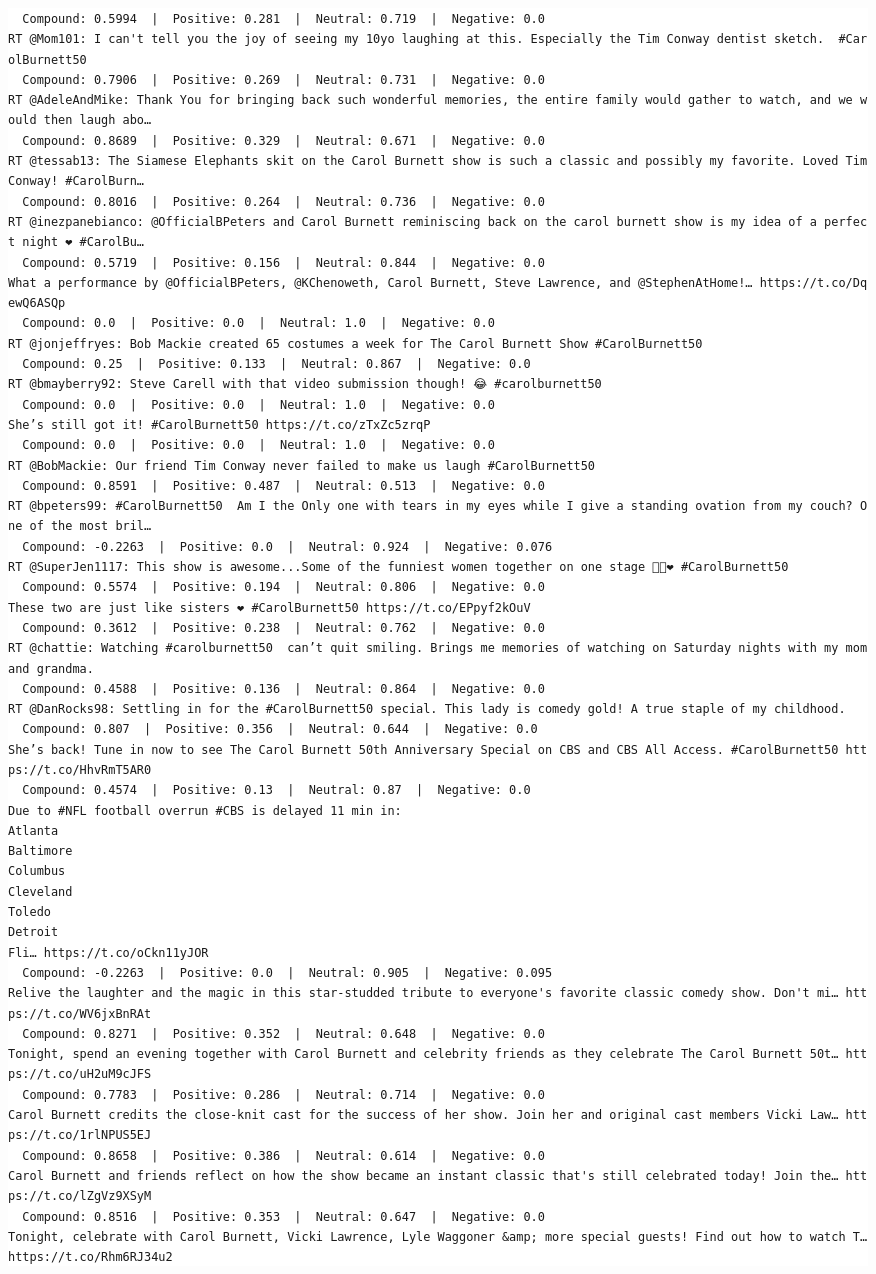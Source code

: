       Compound: 0.5994  |  Positive: 0.281  |  Neutral: 0.719  |  Negative: 0.0
    RT @Mom101: I can't tell you the joy of seeing my 10yo laughing at this. Especially the Tim Conway dentist sketch.  #CarolBurnett50
      Compound: 0.7906  |  Positive: 0.269  |  Neutral: 0.731  |  Negative: 0.0
    RT @AdeleAndMike: Thank You for bringing back such wonderful memories, the entire family would gather to watch, and we would then laugh abo…
      Compound: 0.8689  |  Positive: 0.329  |  Neutral: 0.671  |  Negative: 0.0
    RT @tessab13: The Siamese Elephants skit on the Carol Burnett show is such a classic and possibly my favorite. Loved Tim Conway! #CarolBurn…
      Compound: 0.8016  |  Positive: 0.264  |  Neutral: 0.736  |  Negative: 0.0
    RT @inezpanebianco: @OfficialBPeters and Carol Burnett reminiscing back on the carol burnett show is my idea of a perfect night ❤️ #CarolBu…
      Compound: 0.5719  |  Positive: 0.156  |  Neutral: 0.844  |  Negative: 0.0
    What a performance by @OfficialBPeters, @KChenoweth, Carol Burnett, Steve Lawrence, and @StephenAtHome!… https://t.co/DqewQ6ASQp
      Compound: 0.0  |  Positive: 0.0  |  Neutral: 1.0  |  Negative: 0.0
    RT @jonjeffryes: Bob Mackie created 65 costumes a week for The Carol Burnett Show #CarolBurnett50
      Compound: 0.25  |  Positive: 0.133  |  Neutral: 0.867  |  Negative: 0.0
    RT @bmayberry92: Steve Carell with that video submission though! 😂 #carolburnett50
      Compound: 0.0  |  Positive: 0.0  |  Neutral: 1.0  |  Negative: 0.0
    She’s still got it! #CarolBurnett50 https://t.co/zTxZc5zrqP
      Compound: 0.0  |  Positive: 0.0  |  Neutral: 1.0  |  Negative: 0.0
    RT @BobMackie: Our friend Tim Conway never failed to make us laugh #CarolBurnett50
      Compound: 0.8591  |  Positive: 0.487  |  Neutral: 0.513  |  Negative: 0.0
    RT @bpeters99: #CarolBurnett50  Am I the Only one with tears in my eyes while I give a standing ovation from my couch? One of the most bril…
      Compound: -0.2263  |  Positive: 0.0  |  Neutral: 0.924  |  Negative: 0.076
    RT @SuperJen1117: This show is awesome...Some of the funniest women together on one stage 🙌🏼❤️ #CarolBurnett50
      Compound: 0.5574  |  Positive: 0.194  |  Neutral: 0.806  |  Negative: 0.0
    These two are just like sisters ❤️ #CarolBurnett50 https://t.co/EPpyf2kOuV
      Compound: 0.3612  |  Positive: 0.238  |  Neutral: 0.762  |  Negative: 0.0
    RT @chattie: Watching #carolburnett50  can’t quit smiling. Brings me memories of watching on Saturday nights with my mom and grandma.
      Compound: 0.4588  |  Positive: 0.136  |  Neutral: 0.864  |  Negative: 0.0
    RT @DanRocks98: Settling in for the #CarolBurnett50 special. This lady is comedy gold! A true staple of my childhood.
      Compound: 0.807  |  Positive: 0.356  |  Neutral: 0.644  |  Negative: 0.0
    She’s back! Tune in now to see The Carol Burnett 50th Anniversary Special on CBS and CBS All Access. #CarolBurnett50 https://t.co/HhvRmT5AR0
      Compound: 0.4574  |  Positive: 0.13  |  Neutral: 0.87  |  Negative: 0.0
    Due to #NFL football overrun #CBS is delayed 11 min in: 
    Atlanta 
    Baltimore 
    Columbus
    Cleveland 
    Toledo
    Detroit
    Fli… https://t.co/oCkn11yJOR
      Compound: -0.2263  |  Positive: 0.0  |  Neutral: 0.905  |  Negative: 0.095
    Relive the laughter and the magic in this star-studded tribute to everyone's favorite classic comedy show. Don't mi… https://t.co/WV6jxBnRAt
      Compound: 0.8271  |  Positive: 0.352  |  Neutral: 0.648  |  Negative: 0.0
    Tonight, spend an evening together with Carol Burnett and celebrity friends as they celebrate The Carol Burnett 50t… https://t.co/uH2uM9cJFS
      Compound: 0.7783  |  Positive: 0.286  |  Neutral: 0.714  |  Negative: 0.0
    Carol Burnett credits the close-knit cast for the success of her show. Join her and original cast members Vicki Law… https://t.co/1rlNPUS5EJ
      Compound: 0.8658  |  Positive: 0.386  |  Neutral: 0.614  |  Negative: 0.0
    Carol Burnett and friends reflect on how the show became an instant classic that's still celebrated today! Join the… https://t.co/lZgVz9XSyM
      Compound: 0.8516  |  Positive: 0.353  |  Neutral: 0.647  |  Negative: 0.0
    Tonight, celebrate with Carol Burnett, Vicki Lawrence, Lyle Waggoner &amp; more special guests! Find out how to watch T… https://t.co/Rhm6RJ34u2